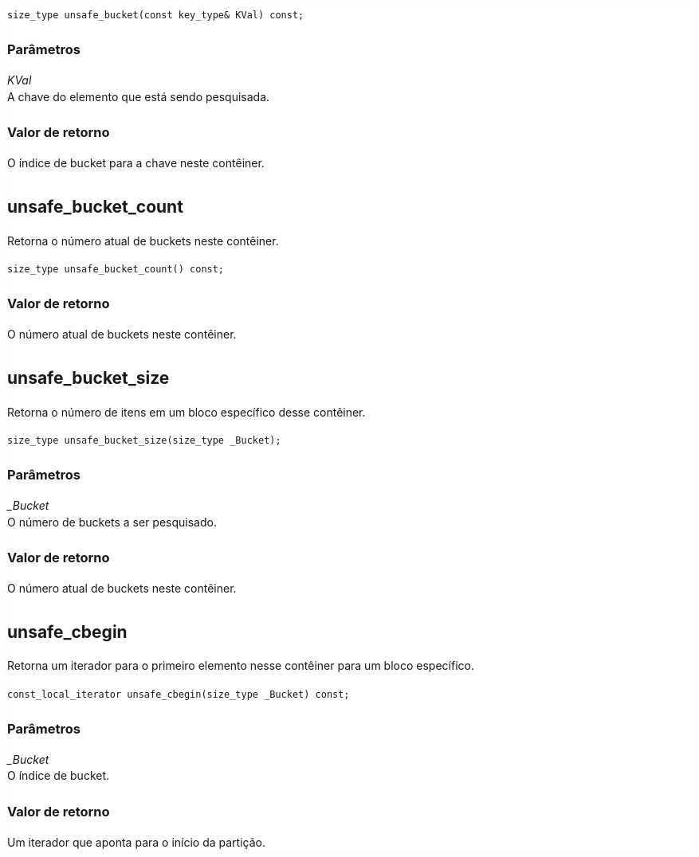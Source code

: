 ```
size_type unsafe_bucket(const key_type& KVal) const;
```  
  
### <a name="parameters"></a>Parâmetros  
*KVal*<br/>
A chave do elemento que está sendo pesquisada.  
  
### <a name="return-value"></a>Valor de retorno  
 O índice de bucket para a chave neste contêiner.  
  
##  <a name="unsafe_bucket_count"></a> unsafe_bucket_count 

 Retorna o número atual de buckets neste contêiner.  
  
```
size_type unsafe_bucket_count() const;
```  
  
### <a name="return-value"></a>Valor de retorno  
 O número atual de buckets neste contêiner.  
  
##  <a name="unsafe_bucket_size"></a> unsafe_bucket_size 

 Retorna o número de itens em um bloco específico desse contêiner.  
  
```
size_type unsafe_bucket_size(size_type _Bucket);
```  
  
### <a name="parameters"></a>Parâmetros  
*_Bucket*<br/>
O número de buckets a ser pesquisado.  
  
### <a name="return-value"></a>Valor de retorno  
 O número atual de buckets neste contêiner.  
  
##  <a name="unsafe_cbegin"></a> unsafe_cbegin 

 Retorna um iterador para o primeiro elemento nesse contêiner para um bloco específico.  
  
```
const_local_iterator unsafe_cbegin(size_type _Bucket) const;
```  
  
### <a name="parameters"></a>Parâmetros  
*_Bucket*<br/>
O índice de bucket.  
  
### <a name="return-value"></a>Valor de retorno  
 Um iterador que aponta para o início da partição.  
  